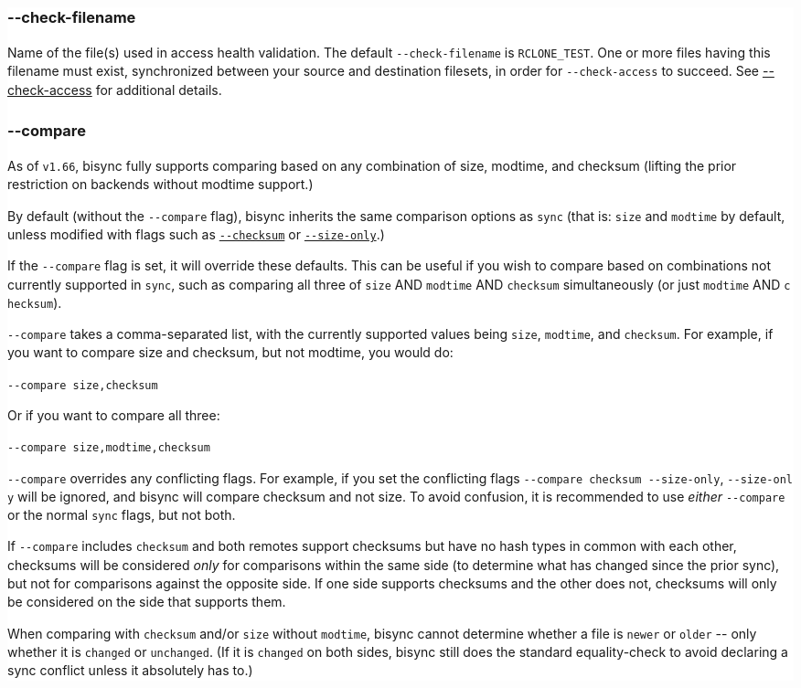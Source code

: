 ### --check-filename

Name of the file(s) used in access health validation.
The default `--check-filename` is `RCLONE_TEST`.
One or more files having this filename must exist, synchronized between your
source and destination filesets, in order for `--check-access` to succeed.
See [--check-access](#check-access) for additional details.

### --compare

As of `v1.66`, bisync fully supports comparing based on any combination of
size, modtime, and checksum (lifting the prior restriction on backends without
modtime support.)

By default (without the `--compare` flag), bisync inherits the same comparison
options as `sync`
(that is: `size` and `modtime` by default, unless modified with flags such as
[`--checksum`](/docs/#c-checksum) or [`--size-only`](/docs/#size-only).)

If the `--compare` flag is set, it will override these defaults. This can be
useful if you wish to compare based on combinations not currently supported in
`sync`, such as comparing all three of `size` AND `modtime` AND `checksum`
simultaneously (or just `modtime` AND `checksum`).

`--compare` takes a comma-separated list, with the currently supported values
being `size`, `modtime`, and `checksum`. For example, if you want to compare
size and checksum, but not modtime, you would do:

```bash
--compare size,checksum
```

Or if you want to compare all three:

```bash
--compare size,modtime,checksum
```

`--compare` overrides any conflicting flags. For example, if you set the
conflicting flags `--compare checksum --size-only`, `--size-only` will be
ignored, and bisync will compare checksum and not size. To avoid confusion, it
is recommended to use *either* `--compare` or the normal `sync` flags, but not
both.

If `--compare` includes `checksum` and both remotes support checksums but have
no hash types in common with each other, checksums will be considered *only*
for comparisons within the same side (to determine what has changed since the
prior sync), but not for comparisons against the opposite side. If one side
supports checksums and the other does not, checksums will only be considered on
the side that supports them.

When comparing with `checksum` and/or `size` without `modtime`, bisync cannot
determine whether a file is `newer` or `older` -- only whether it is `changed`
or `unchanged`. (If it is `changed` on both sides, bisync still does the
standard equality-check to avoid declaring a sync conflict unless it absolutely
has to.)
